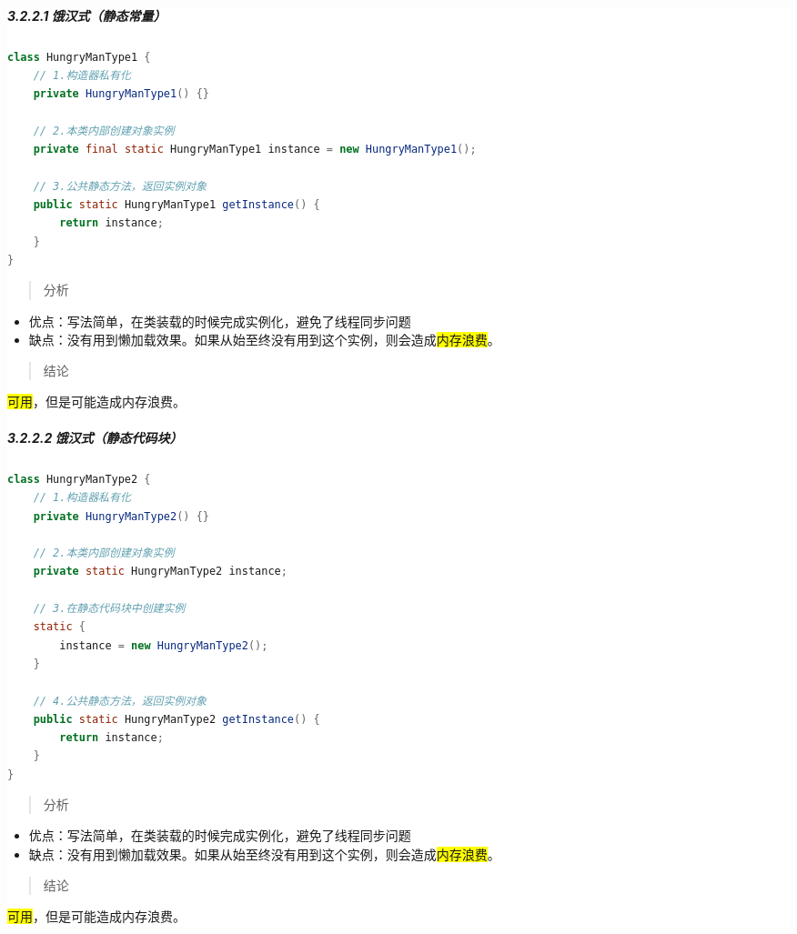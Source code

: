 ##### 3.2.2.1 **饿汉式（静态常量）**

```java
class HungryManType1 {
	// 1.构造器私有化
	private HungryManType1() {}

	// 2.本类内部创建对象实例
	private final static HungryManType1 instance = new HungryManType1();

	// 3.公共静态方法，返回实例对象
	public static HungryManType1 getInstance() {
		return instance;
	}
}
```

> 分析

- 优点：写法简单，在类装载的时候完成实例化，避免了线程同步问题
- 缺点：没有用到懒加载效果。如果从始至终没有用到这个实例，则会造成<front style="background: yellow">内存浪费</front>。

> 结论

<p><front style="background: yellow">可用</front>，但是可能造成内存浪费。</p>

##### 3.2.2.2 **饿汉式（静态代码块）**

```java
class HungryManType2 {
	// 1.构造器私有化
	private HungryManType2() {}

	// 2.本类内部创建对象实例
	private static HungryManType2 instance;

	// 3.在静态代码块中创建实例
	static {
		instance = new HungryManType2();
	}
	
	// 4.公共静态方法，返回实例对象
	public static HungryManType2 getInstance() {
		return instance;
	}
}
```

> 分析

- 优点：写法简单，在类装载的时候完成实例化，避免了线程同步问题
- 缺点：没有用到懒加载效果。如果从始至终没有用到这个实例，则会造成<front style="background: yellow">内存浪费</front>。

> 结论

<p><front style="background: yellow">可用</front>，但是可能造成内存浪费。</p>
